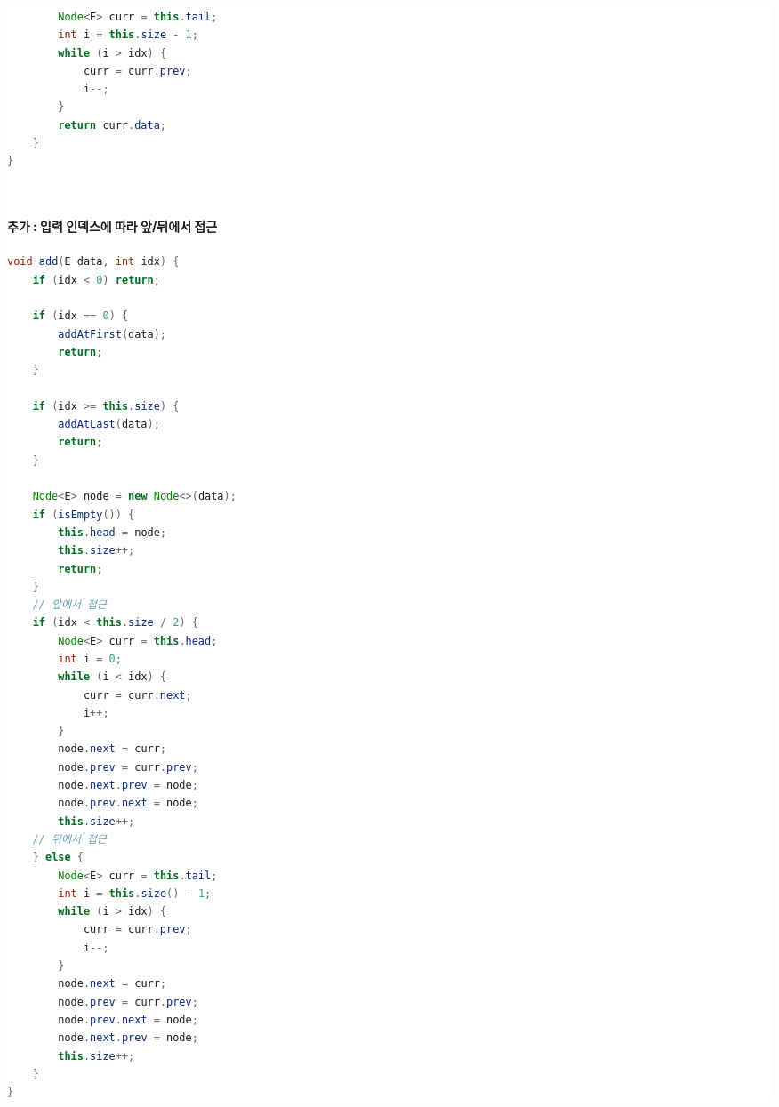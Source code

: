 ```java
        Node<E> curr = this.tail;
        int i = this.size - 1;
        while (i > idx) {
            curr = curr.prev;
            i--;
        }
        return curr.data;
    }
}
```

</br>

#### **추가**&nbsp;:&nbsp;입력 인덱스에 따라 앞/뒤에서 접근

```java
void add(E data, int idx) {
    if (idx < 0) return;

    if (idx == 0) {
        addAtFirst(data);
        return;
    }

    if (idx >= this.size) {
        addAtLast(data);
        return;
    }

    Node<E> node = new Node<>(data);
    if (isEmpty()) {
        this.head = node;
        this.size++;
        return;
    }
    // 앞에서 접근
    if (idx < this.size / 2) {
        Node<E> curr = this.head;
        int i = 0;
        while (i < idx) {
            curr = curr.next;
            i++;
        }
        node.next = curr;
        node.prev = curr.prev;
        node.next.prev = node;
        node.prev.next = node;
        this.size++;
    // 뒤에서 접근
    } else {
        Node<E> curr = this.tail;
        int i = this.size() - 1;
        while (i > idx) {
            curr = curr.prev;
            i--;
        }
        node.next = curr;
        node.prev = curr.prev;
        node.prev.next = node;
        node.next.prev = node;
        this.size++;
    }
}

```